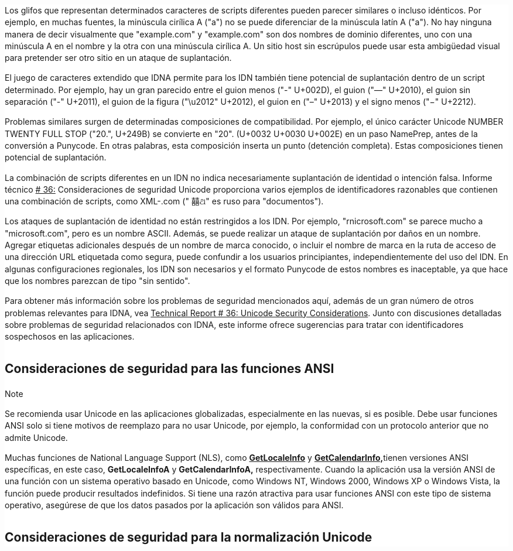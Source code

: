 Los glifos que representan determinados caracteres de scripts diferentes pueden parecer similares o incluso idénticos. Por ejemplo, en muchas fuentes, la minúscula cirílica A ("a") no se puede diferenciar de la minúscula latín A ("a"). No hay ninguna manera de decir visualmente que "example.com" y "example.com" son dos nombres de dominio diferentes, uno con una minúscula A en el nombre y la otra con una minúscula cirílica A. Un sitio host sin escrúpulos puede usar esta ambigüedad visual para pretender ser otro sitio en un ataque de suplantación.

El juego de caracteres extendido que IDNA permite para los IDN también tiene potencial de suplantación dentro de un script determinado. Por ejemplo, hay un gran parecido entre el guion menos ("-" U+002D), el guion ("—" U+2010), el guion sin separación ("-" U+2011), el guion de la figura ("\u2012" U+2012), el guion en ("–" U+2013) y el signo menos ("−" U+2212).

Problemas similares surgen de determinadas composiciones de compatibilidad. Por ejemplo, el único carácter Unicode NUMBER TWENTY FULL STOP ("20.", U+249B) se convierte en "20". (U+0032 U+0030 U+002E) en un paso NamePrep, antes de la conversión a Punycode. En otras palabras, esta composición inserta un punto (detención completa). Estas composiciones tienen potencial de suplantación.

La combinación de scripts diferentes en un IDN no indica necesariamente suplantación de identidad o intención falsa. Informe técnico [ \# 36:](https://www.unicode.org/reports/tr36/#international_domain_names) Consideraciones de seguridad Unicode proporciona varios ejemplos de identificadores razonables que contienen una combinación de scripts, como XML-.com (" 囍ଥ" es ruso para "documentos").

Los ataques de suplantación de identidad no están restringidos a los IDN. Por ejemplo, "rnicrosoft.com" se parece mucho a "microsoft.com", pero es un nombre ASCII. Además, se puede realizar un ataque de suplantación por daños en un nombre. Agregar etiquetas adicionales después de un nombre de marca conocido, o incluir el nombre de marca en la ruta de acceso de una dirección URL etiquetada como segura, puede confundir a los usuarios principiantes, independientemente del uso del IDN. En algunas configuraciones regionales, los IDN son necesarios y el formato Punycode de estos nombres es inaceptable, ya que hace que los nombres parezcan de tipo "sin sentido".

Para obtener más información sobre los problemas de seguridad mencionados aquí, además de un gran número de otros problemas relevantes para IDNA, vea [Technical Report \# 36: Unicode Security Considerations](https://www.unicode.org/reports/tr36/#international_domain_names). Junto con discusiones detalladas sobre problemas de seguridad relacionados con IDNA, este informe ofrece sugerencias para tratar con identificadores sospechosos en las aplicaciones.

## <a name="security-considerations-for-ansi-functions"></a>Consideraciones de seguridad para las funciones ANSI

> [!Note]  
> Se recomienda usar Unicode en las aplicaciones globalizadas, especialmente en las nuevas, si es posible. Debe usar funciones ANSI solo si tiene motivos de reemplazo para no usar Unicode, por ejemplo, la conformidad con un protocolo anterior que no admite Unicode.

 

Muchas funciones de National Language Support (NLS), como [**GetLocaleInfo**](/windows/desktop/api/Winnls/nf-winnls-getlocaleinfoa) y [**GetCalendarInfo,**](/windows/desktop/api/Winnls/nf-winnls-getcalendarinfoa)tienen versiones ANSI específicas, en este caso, **GetLocaleInfoA** y **GetCalendarInfoA,** respectivamente. Cuando la aplicación usa la versión ANSI de una función con un sistema operativo basado en Unicode, como Windows NT, Windows 2000, Windows XP o Windows Vista, la función puede producir resultados indefinidos. Si tiene una razón atractiva para usar funciones ANSI con este tipo de sistema operativo, asegúrese de que los datos pasados por la aplicación son válidos para ANSI.

## <a name="security-considerations-for-unicode-normalization"></a>Consideraciones de seguridad para la normalización Unicode
